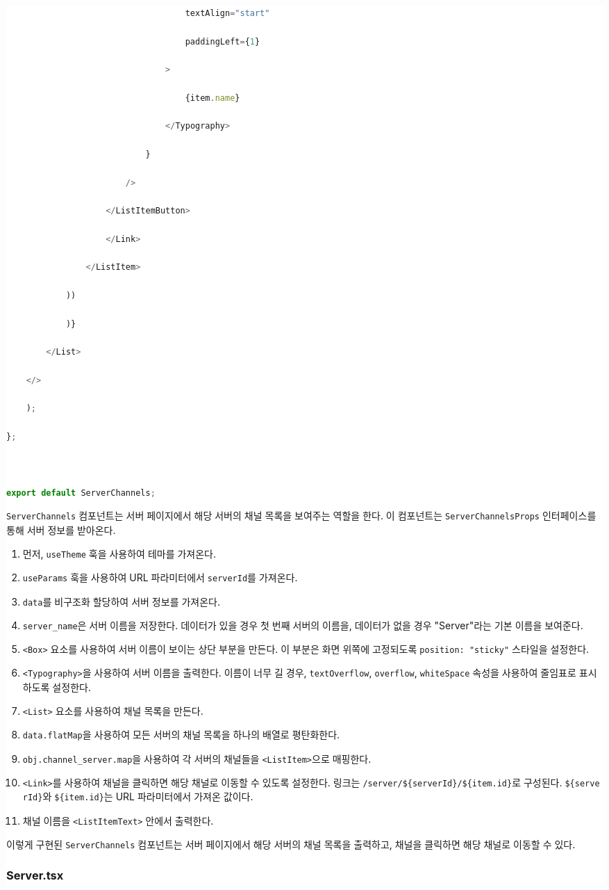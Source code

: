 ```typescript
                                    textAlign="start"

                                    paddingLeft={1}

                                >

                                    {item.name}

                                </Typography>

                            }

                        />

                    </ListItemButton>

                    </Link>

                </ListItem>

            ))

            )}

        </List>

    </>

    );

};

  

export default ServerChannels;
```

`ServerChannels` 컴포넌트는 서버 페이지에서 해당 서버의 채널 목록을 보여주는 역할을 한다. 이 컴포넌트는 `ServerChannelsProps` 인터페이스를 통해 서버 정보를 받아온다.

1. 먼저, `useTheme` 훅을 사용하여 테마를 가져온다.
    
2. `useParams` 훅을 사용하여 URL 파라미터에서 `serverId`를 가져온다.
    
3. `data`를 비구조화 할당하여 서버 정보를 가져온다.
    
4. `server_name`은 서버 이름을 저장한다. 데이터가 있을 경우 첫 번째 서버의 이름을, 데이터가 없을 경우 "Server"라는 기본 이름을 보여준다.
    
5. `<Box>` 요소를 사용하여 서버 이름이 보이는 상단 부분을 만든다. 이 부분은 화면 위쪽에 고정되도록 `position: "sticky"` 스타일을 설정한다.
    
6. `<Typography>`을 사용하여 서버 이름을 출력한다. 이름이 너무 길 경우, `textOverflow`, `overflow`, `whiteSpace` 속성을 사용하여 줄임표로 표시하도록 설정한다.
    
7. `<List>` 요소를 사용하여 채널 목록을 만든다.
    
8. `data.flatMap`을 사용하여 모든 서버의 채널 목록을 하나의 배열로 평탄화한다.
    
9. `obj.channel_server.map`을 사용하여 각 서버의 채널들을 `<ListItem>`으로 매핑한다.
    
10. `<Link>`를 사용하여 채널을 클릭하면 해당 채널로 이동할 수 있도록 설정한다. 링크는 `/server/${serverId}/${item.id}`로 구성된다. `${serverId}`와 `${item.id}`는 URL 파라미터에서 가져온 값이다.
    
11. 채널 이름을 `<ListItemText>` 안에서 출력한다.
    

이렇게 구현된 `ServerChannels` 컴포넌트는 서버 페이지에서 해당 서버의 채널 목록을 출력하고, 채널을 클릭하면 해당 채널로 이동할 수 있다.

### Server.tsx

```typescript
```